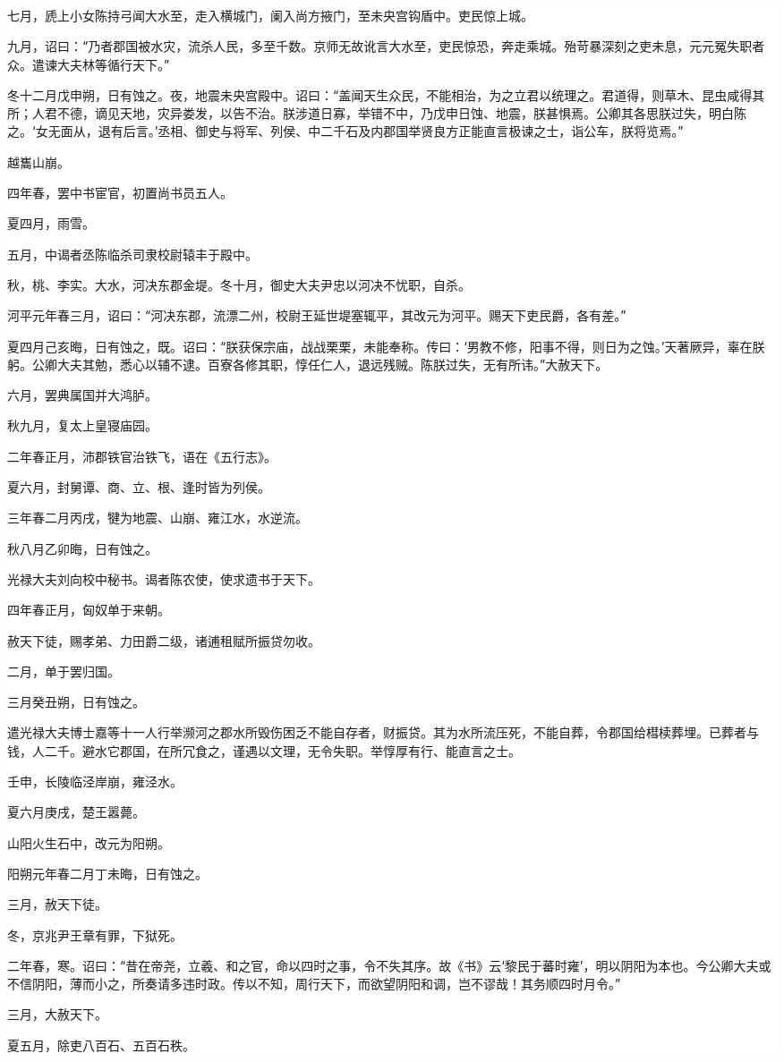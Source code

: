七月，虒上小女陈持弓闻大水至，走入横城门，阑入尚方掖门，至未央宫钩盾中。吏民惊上城。

九月，诏曰：“乃者郡国被水灾，流杀人民，多至千数。京师无故讹言大水至，吏民惊恐，奔走乘城。殆苛暴深刻之吏未息，元元冤失职者众。遣谏大夫林等循行天下。”

冬十二月戊申朔，日有蚀之。夜，地震未央宫殿中。诏曰：“盖闻天生众民，不能相治，为之立君以统理之。君道得，则草木、昆虫咸得其所；人君不德，谪见天地，灾异娄发，以告不治。朕涉道日寡，举错不中，乃戊申日蚀、地震，朕甚惧焉。公卿其各思朕过失，明白陈之。‘女无面从，退有后言。’丞相、御史与将军、列侯、中二千石及内郡国举贤良方正能直言极谏之士，诣公车，朕将览焉。”

越巂山崩。

四年春，罢中书宦官，初置尚书员五人。

夏四月，雨雪。

五月，中谒者丞陈临杀司隶校尉辕丰于殿中。

秋，桃、李实。大水，河决东郡金堤。冬十月，御史大夫尹忠以河决不忧职，自杀。

河平元年春三月，诏曰：“河决东郡，流漂二州，校尉王延世堤塞辄平，其改元为河平。赐天下吏民爵，各有差。”

夏四月己亥晦，日有蚀之，既。诏曰：“朕获保宗庙，战战栗栗，未能奉称。传曰：‘男教不修，阳事不得，则日为之蚀。’天著厥异，辜在朕躬。公卿大夫其勉，悉心以辅不逮。百寮各修其职，惇任仁人，退远残贼。陈朕过失，无有所讳。”大赦天下。

六月，罢典属国并大鸿胪。

秋九月，复太上皇寝庙园。

二年春正月，沛郡铁官治铁飞，语在《五行志》。

夏六月，封舅谭、商、立、根、逢时皆为列侯。

三年春二月丙戌，犍为地震、山崩、雍江水，水逆流。

秋八月乙卯晦，日有蚀之。

光禄大夫刘向校中秘书。谒者陈农使，使求遗书于天下。

四年春正月，匈奴单于来朝。

赦天下徒，赐孝弟、力田爵二级，诸逋租赋所振贷勿收。

二月，单于罢归国。

三月癸丑朔，日有蚀之。

遣光禄大夫博士嘉等十一人行举濒河之郡水所毁伤困乏不能自存者，财振贷。其为水所流压死，不能自葬，令郡国给槥椟葬埋。已葬者与钱，人二千。避水它郡国，在所冗食之，谨遇以文理，无令失职。举惇厚有行、能直言之士。

壬申，长陵临泾岸崩，雍泾水。

夏六月庚戌，楚王嚣薨。

山阳火生石中，改元为阳朔。

阳朔元年春二月丁未晦，日有蚀之。

三月，赦天下徒。

冬，京兆尹王章有罪，下狱死。

二年春，寒。诏曰：“昔在帝尧，立羲、和之官，命以四时之事，令不失其序。故《书》云‘黎民于蕃时雍’，明以阴阳为本也。今公卿大夫或不信阴阳，薄而小之，所奏请多违时政。传以不知，周行天下，而欲望阴阳和调，岂不谬哉！其务顺四时月令。”

三月，大赦天下。

夏五月，除吏八百石、五百石秩。
